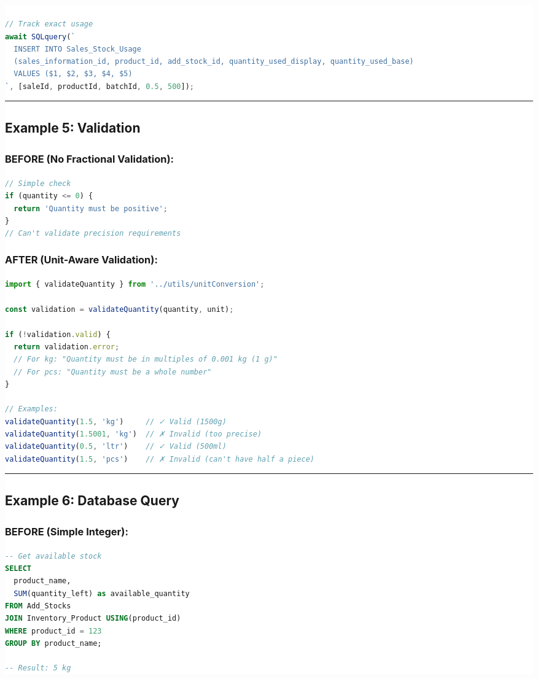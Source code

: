 ```javascript

// Track exact usage
await SQLquery(`
  INSERT INTO Sales_Stock_Usage 
  (sales_information_id, product_id, add_stock_id, quantity_used_display, quantity_used_base)
  VALUES ($1, $2, $3, $4, $5)
`, [saleId, productId, batchId, 0.5, 500]);
```

---

## Example 5: Validation

### BEFORE (No Fractional Validation):
```javascript
// Simple check
if (quantity <= 0) {
  return 'Quantity must be positive';
}
// Can't validate precision requirements
```

### AFTER (Unit-Aware Validation):
```javascript
import { validateQuantity } from '../utils/unitConversion';

const validation = validateQuantity(quantity, unit);

if (!validation.valid) {
  return validation.error;
  // For kg: "Quantity must be in multiples of 0.001 kg (1 g)"
  // For pcs: "Quantity must be a whole number"
}

// Examples:
validateQuantity(1.5, 'kg')     // ✓ Valid (1500g)
validateQuantity(1.5001, 'kg')  // ✗ Invalid (too precise)
validateQuantity(0.5, 'ltr')    // ✓ Valid (500ml)
validateQuantity(1.5, 'pcs')    // ✗ Invalid (can't have half a piece)
```

---

## Example 6: Database Query

### BEFORE (Simple Integer):
```sql
-- Get available stock
SELECT 
  product_name,
  SUM(quantity_left) as available_quantity
FROM Add_Stocks
JOIN Inventory_Product USING(product_id)
WHERE product_id = 123
GROUP BY product_name;

-- Result: 5 kg
```
